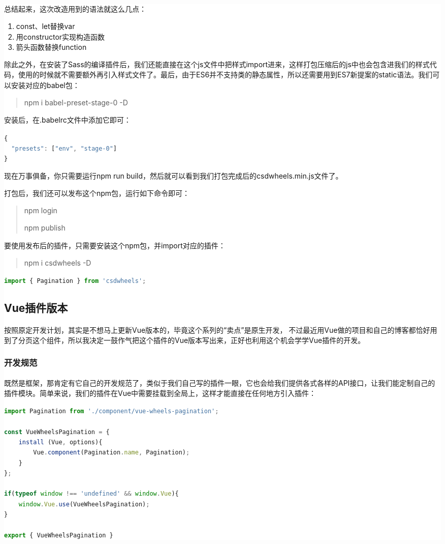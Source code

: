 总结起来，这次改造用到的语法就这么几点：

1. const、let替换var
2. 用constructor实现构造函数
3. 箭头函数替换function

除此之外，在安装了Sass的编译插件后，我们还能直接在这个js文件中把样式import进来，这样打包压缩后的js中也会包含进我们的样式代码，使用的时候就不需要额外再引入样式文件了。最后，由于ES6并不支持类的静态属性，所以还需要用到ES7新提案的static语法。我们可以安装对应的babel包：

> npm i babel-preset-stage-0 -D

安装后，在.babelrc文件中添加它即可：

```javascript
{
  "presets": ["env", "stage-0"]
}
```

现在万事俱备，你只需要运行npm run build，然后就可以看到我们打包完成后的csdwheels.min.js文件了。

打包后，我们还可以发布这个npm包，运行如下命令即可：

> npm login
>
> npm publish

要使用发布后的插件，只需要安装这个npm包，并import对应的插件：

> npm i csdwheels -D

```javascript
import { Pagination } from 'csdwheels';
```

## Vue插件版本

按照原定开发计划，其实是不想马上更新Vue版本的，毕竟这个系列的“卖点”是原生开发， 不过最近用Vue做的项目和自己的博客都恰好用到了分页这个组件，所以我决定一鼓作气把这个插件的Vue版本写出来，正好也利用这个机会学学Vue插件的开发。

### 开发规范

既然是框架，那肯定有它自己的开发规范了，类似于我们自己写的插件一眼，它也会给我们提供各式各样的API接口，让我们能定制自己的插件模块。简单来说，我们的插件在Vue中需要挂载到全局上，这样才能直接在任何地方引入插件：

```javascript
import Pagination from './component/vue-wheels-pagination';

const VueWheelsPagination = {
    install (Vue, options){
        Vue.component(Pagination.name, Pagination);
    }
};

if(typeof window !== 'undefined' && window.Vue){
    window.Vue.use(VueWheelsPagination);
}

export { VueWheelsPagination }
```
